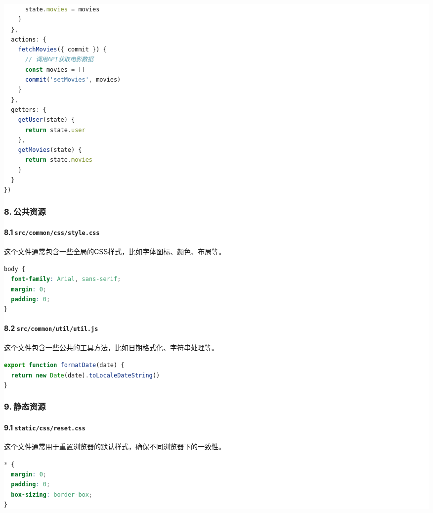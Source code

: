```javascript
      state.movies = movies
    }
  },
  actions: {
    fetchMovies({ commit }) {
      // 调用API获取电影数据
      const movies = []
      commit('setMovies', movies)
    }
  },
  getters: {
    getUser(state) {
      return state.user
    },
    getMovies(state) {
      return state.movies
    }
  }
})
```

### 8. 公共资源
#### 8.1 `src/common/css/style.css`
这个文件通常包含一些全局的CSS样式，比如字体图标、颜色、布局等。

```css
body {
  font-family: Arial, sans-serif;
  margin: 0;
  padding: 0;
}
```

#### 8.2 `src/common/util/util.js`
这个文件包含一些公共的工具方法，比如日期格式化、字符串处理等。

```javascript
export function formatDate(date) {
  return new Date(date).toLocaleDateString()
}
```

### 9. 静态资源
#### 9.1 `static/css/reset.css`
这个文件通常用于重置浏览器的默认样式，确保不同浏览器下的一致性。

```css
* {
  margin: 0;
  padding: 0;
  box-sizing: border-box;
}
```
